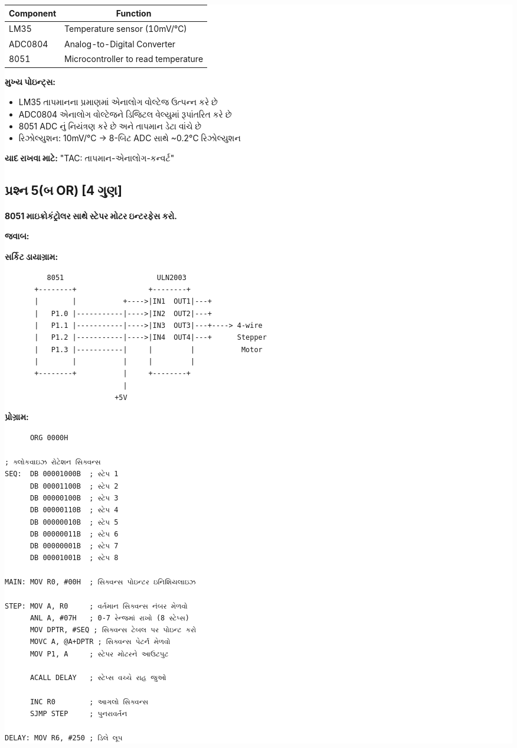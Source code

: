 | Component | Function |
|-----------|----------|
| LM35 | Temperature sensor (10mV/°C) |
| ADC0804 | Analog-to-Digital Converter |
| 8051 | Microcontroller to read temperature |

**મુખ્ય પોઇન્ટ્સ:**

- LM35 તાપમાનના પ્રમાણમાં એનાલોગ વોલ્ટેજ ઉત્પન્ન કરે છે
- ADC0804 એનાલોગ વોલ્ટેજને ડિજિટલ વેલ્યુમાં રૂપાંતરિત કરે છે
- 8051 ADC નું નિયંત્રણ કરે છે અને તાપમાન ડેટા વાંચે છે
- રિઝોલ્યુશન: 10mV/°C → 8-બિટ ADC સાથે ~0.2°C રિઝોલ્યુશન

**યાદ રાખવા માટે:** "TAC: તાપમાન-એનાલોગ-કન્વર્ટ"

## પ્રશ્ન 5(બ OR) [4 ગુણ]

**8051 માઇક્રોકંટ્રોલર સાથે સ્ટેપર મોટર ઇન્ટરફેસ કરો.**

**જવાબ:**

**સર્કિટ ડાયાગ્રામ:**

```goat
          8051                      ULN2003
       +--------+                 +--------+
       |        |           +---->|IN1  OUT1|---+
       |   P1.0 |-----------|---->|IN2  OUT2|---+
       |   P1.1 |-----------|---->|IN3  OUT3|---+----> 4-wire
       |   P1.2 |-----------|---->|IN4  OUT4|---+      Stepper
       |   P1.3 |-----------|     |         |           Motor
       |        |           |     |         |
       +--------+           |     +--------+
                            |
                          +5V
```

**પ્રોગ્રામ:**

```assembly
      ORG 0000H

; ક્લોકવાઇઝ રોટેશન સિક્વન્સ
SEQ:  DB 00001000B  ; સ્ટેપ 1
      DB 00001100B  ; સ્ટેપ 2
      DB 00000100B  ; સ્ટેપ 3
      DB 00000110B  ; સ્ટેપ 4
      DB 00000010B  ; સ્ટેપ 5
      DB 00000011B  ; સ્ટેપ 6
      DB 00000001B  ; સ્ટેપ 7
      DB 00001001B  ; સ્ટેપ 8

MAIN: MOV R0, #00H  ; સિક્વન્સ પોઇન્ટર ઇનિશિયલાઇઝ
      
STEP: MOV A, R0     ; વર્તમાન સિક્વન્સ નંબર મેળવો
      ANL A, #07H   ; 0-7 રેન્જમાં રાખો (8 સ્ટેપ્સ)
      MOV DPTR, #SEQ ; સિક્વન્સ ટેબલ પર પોઇન્ટ કરો
      MOVC A, @A+DPTR ; સિક્વન્સ પેટર્ન મેળવો
      MOV P1, A     ; સ્ટેપર મોટરને આઉટપુટ
      
      ACALL DELAY   ; સ્ટેપ્સ વચ્ચે રાહ જુઓ
      
      INC R0        ; આગલો સિક્વન્સ
      SJMP STEP     ; પુનરાવર્તન
      
DELAY: MOV R6, #250 ; ડિલે લૂપ
```